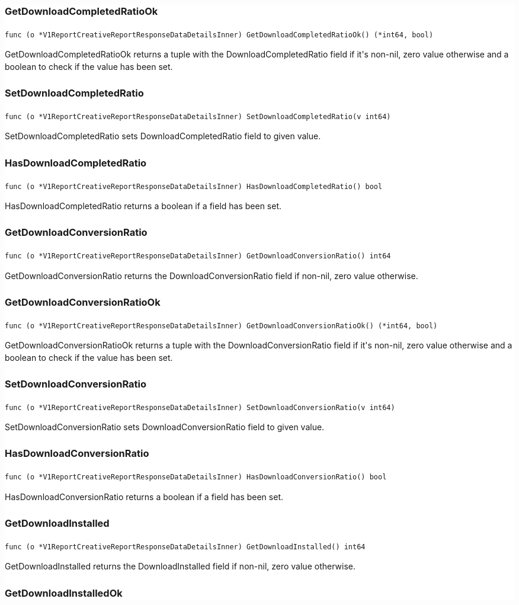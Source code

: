 ### GetDownloadCompletedRatioOk

`func (o *V1ReportCreativeReportResponseDataDetailsInner) GetDownloadCompletedRatioOk() (*int64, bool)`

GetDownloadCompletedRatioOk returns a tuple with the DownloadCompletedRatio field if it's non-nil, zero value otherwise
and a boolean to check if the value has been set.

### SetDownloadCompletedRatio

`func (o *V1ReportCreativeReportResponseDataDetailsInner) SetDownloadCompletedRatio(v int64)`

SetDownloadCompletedRatio sets DownloadCompletedRatio field to given value.

### HasDownloadCompletedRatio

`func (o *V1ReportCreativeReportResponseDataDetailsInner) HasDownloadCompletedRatio() bool`

HasDownloadCompletedRatio returns a boolean if a field has been set.

### GetDownloadConversionRatio

`func (o *V1ReportCreativeReportResponseDataDetailsInner) GetDownloadConversionRatio() int64`

GetDownloadConversionRatio returns the DownloadConversionRatio field if non-nil, zero value otherwise.

### GetDownloadConversionRatioOk

`func (o *V1ReportCreativeReportResponseDataDetailsInner) GetDownloadConversionRatioOk() (*int64, bool)`

GetDownloadConversionRatioOk returns a tuple with the DownloadConversionRatio field if it's non-nil, zero value otherwise
and a boolean to check if the value has been set.

### SetDownloadConversionRatio

`func (o *V1ReportCreativeReportResponseDataDetailsInner) SetDownloadConversionRatio(v int64)`

SetDownloadConversionRatio sets DownloadConversionRatio field to given value.

### HasDownloadConversionRatio

`func (o *V1ReportCreativeReportResponseDataDetailsInner) HasDownloadConversionRatio() bool`

HasDownloadConversionRatio returns a boolean if a field has been set.

### GetDownloadInstalled

`func (o *V1ReportCreativeReportResponseDataDetailsInner) GetDownloadInstalled() int64`

GetDownloadInstalled returns the DownloadInstalled field if non-nil, zero value otherwise.

### GetDownloadInstalledOk
